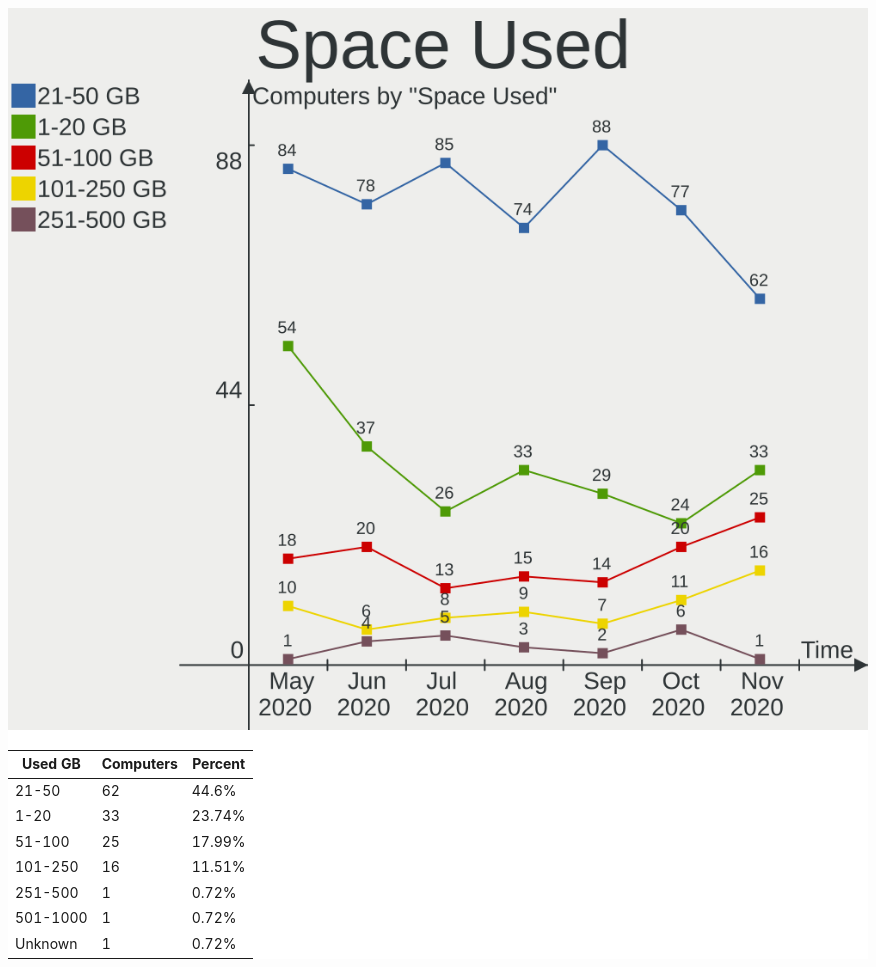 ![Space Used](./images/line_chart/drive_space_used.svg)

| Used GB  | Computers | Percent |
|----------|-----------|---------|
| 21-50    | 62        | 44.6%   |
| 1-20     | 33        | 23.74%  |
| 51-100   | 25        | 17.99%  |
| 101-250  | 16        | 11.51%  |
| 251-500  | 1         | 0.72%   |
| 501-1000 | 1         | 0.72%   |
| Unknown  | 1         | 0.72%   |
